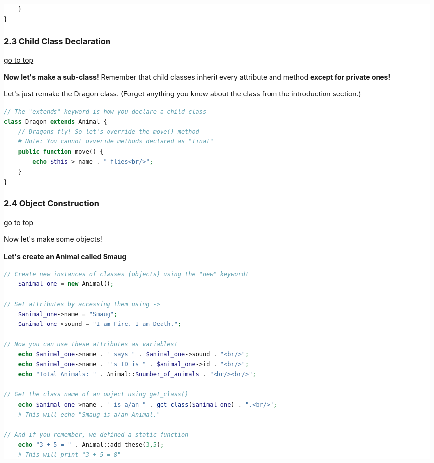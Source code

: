 ```php
	}
}
```

### 2.3 Child Class Declaration <a name="2.3"></a>

[go to top](#top)

**Now let's make a sub-class!** Remember that child classes inherit every attribute and method **except for private ones!**

Let's just remake the Dragon class. (Forget anything you knew about the class from the introduction section.)

```php
// The "extends" keyword is how you declare a child class
class Dragon extends Animal {
	// Dragons fly! So let's override the move() method
  	# Note: You cannot ovveride methods declared as "final"
	public function move() {
		echo $this-> name . " flies<br/>";
	}
}
```

### 2.4 Object Construction <a name="2.4"></a>

[go to top](#top)

Now let's make some objects!

**Let's create an Animal called Smaug**

```php
// Create new instances of classes (objects) using the "new" keyword!
	$animal_one = new Animal();

// Set attributes by accessing them using ->
	$animal_one->name = "Smaug";
	$animal_one->sound = "I am Fire. I am Death.";

// Now you can use these attributes as variables!
	echo $animal_one->name . " says " . $animal_one->sound . "<br/>";
	echo $animal_one->name . "'s ID is " . $animal_one->id . "<br/>";
	echo "Total Animals: " . Animal::$number_of_animals . "<br/><br/>";

// Get the class name of an object using get_class()
	echo $animal_one->name . " is a/an " . get_class($animal_one) . ".<br/>";
	# This will echo "Smaug is a/an Animal."

// And if you remember, we defined a static function
	echo "3 + 5 = " . Animal::add_these(3,5);
	# This will print "3 + 5 = 8"
```
